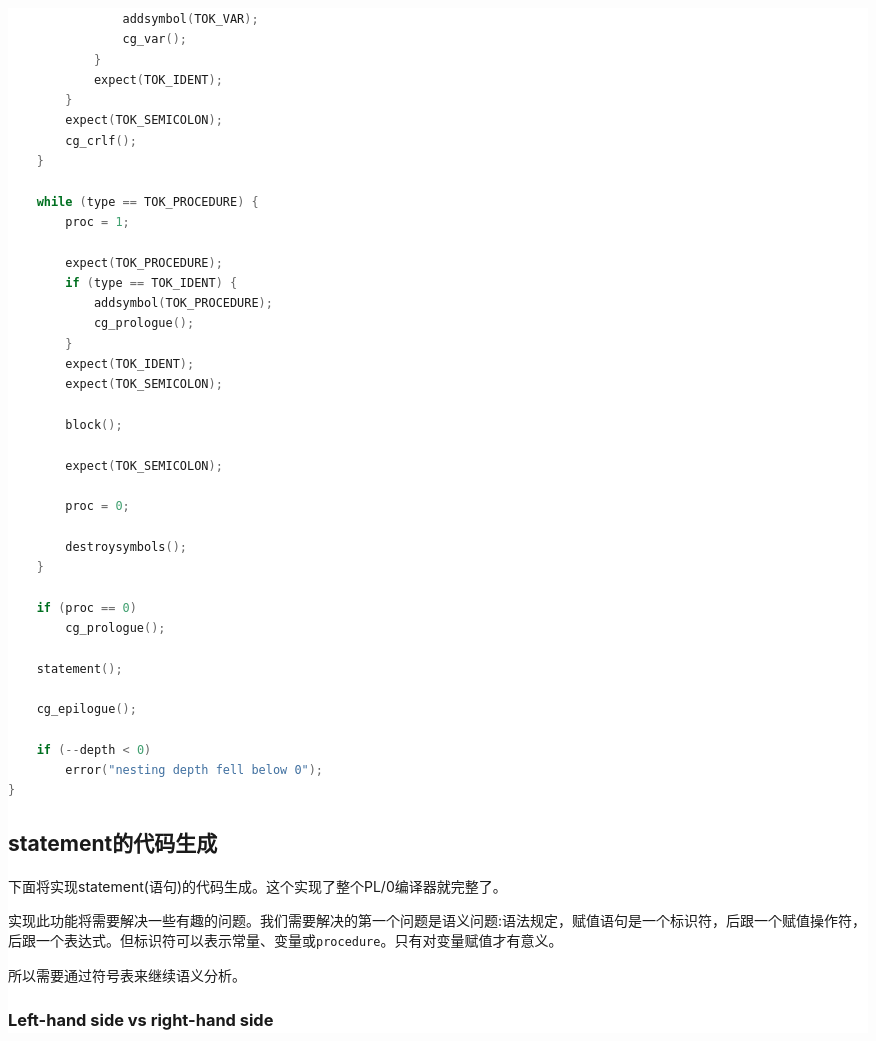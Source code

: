 ```c
                addsymbol(TOK_VAR);
                cg_var();
            }
            expect(TOK_IDENT);
        }
        expect(TOK_SEMICOLON);
        cg_crlf();
    }

    while (type == TOK_PROCEDURE) {
        proc = 1;

        expect(TOK_PROCEDURE);
        if (type == TOK_IDENT) {
            addsymbol(TOK_PROCEDURE);
            cg_prologue();
        }
        expect(TOK_IDENT);
        expect(TOK_SEMICOLON);

        block();

        expect(TOK_SEMICOLON);

        proc = 0;

        destroysymbols();
    }

    if (proc == 0)
        cg_prologue();

    statement();

    cg_epilogue();

    if (--depth < 0)
        error("nesting depth fell below 0");
}
```

##  statement的代码生成

下面将实现statement(语句)的代码生成。这个实现了整个PL/0编译器就完整了。

实现此功能将需要解决一些有趣的问题。我们需要解决的第一个问题是语义问题:语法规定，赋值语句是一个标识符，后跟一个赋值操作符，后跟一个表达式。但标识符可以表示常量、变量或`procedure`。只有对变量赋值才有意义。

所以需要通过符号表来继续语义分析。

### Left-hand side vs right-hand side

